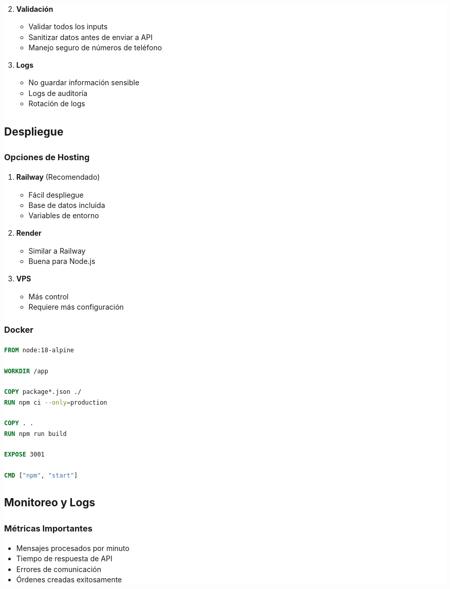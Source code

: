 2. **Validación**
   - Validar todos los inputs
   - Sanitizar datos antes de enviar a API
   - Manejo seguro de números de teléfono

3. **Logs**
   - No guardar información sensible
   - Logs de auditoría
   - Rotación de logs

## Despliegue

### Opciones de Hosting
1. **Railway** (Recomendado)
   - Fácil despliegue
   - Base de datos incluida
   - Variables de entorno

2. **Render**
   - Similar a Railway
   - Buena para Node.js

3. **VPS**
   - Más control
   - Requiere más configuración

### Docker
```dockerfile
FROM node:18-alpine

WORKDIR /app

COPY package*.json ./
RUN npm ci --only=production

COPY . .
RUN npm run build

EXPOSE 3001

CMD ["npm", "start"]
```

## Monitoreo y Logs

### Métricas Importantes
- Mensajes procesados por minuto
- Tiempo de respuesta de API
- Errores de comunicación
- Órdenes creadas exitosamente
